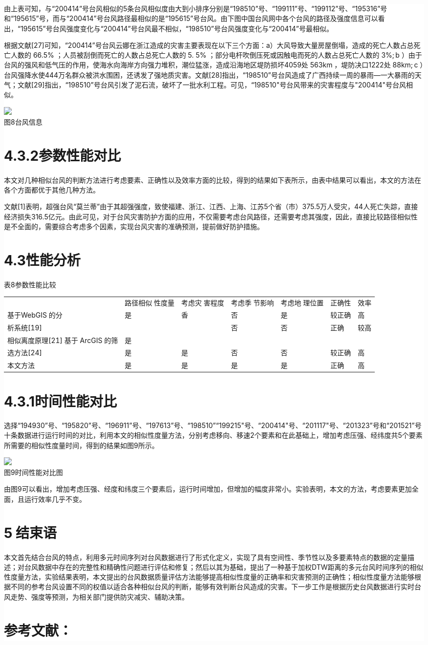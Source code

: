 由上表可知，与“200414”号台风相似的5条台风相似度由大到小排序分别是“198510”号、“199111”号、“199112”号、“195316”号和“195615”号，而与“200414”号台风路径最相似的是“195615”号台风。由下图中国台风网中各个台风的路径及强度信息可以看出，“195615”号台风强度变化与“200414”号台风最不相似，“198510”号台风强度变化与“200414”号最相似。

根据文献[27]可知，“200414”号台风云娜在浙江造成的灾害主要表现在以下三个方面：a）大风导致大量房屋倒塌，造成的死亡人数占总死亡人数的 $6 6 . 5 \%$ ；人员被刮倒而死亡的人数占总死亡人数的 $5 . \ 5 \%$ ；部分电杆吹倒压死或因触电而死的人数占总死亡人数的 $3 \% ; \mathrm { b }$ ）由于台风的强风和低气压的作用，使海水向海岸方向强力堆积，潮位猛涨，造成沿海地区堤防损坏4059处 $5 6 3 \mathrm { k m }$ ，堤防决口1222处 $8 8 \mathrm { k m ; c }$ ）台风强降水使444万名群众被洪水围困，还诱发了强地质灾害。文献[28]指出，“198510”号台风造成了广西持续一周的暴雨—一大暴雨的天气；文献[29]指出，“198510”号台风引发了泥石流，破坏了一批水利工程。可见，“198510"号台风带来的灾害程度与"200414"号台风相似。

![](images/b3e35336da0fe73b95c6fd13da98e7d8dcd7c5219c56e1cf7dc5ba8c41fa012d.jpg)  
图8台风信息

# 4.3.2参数性能对比

本文对几种相似台风的判断方法进行考虑要素、正确性以及效率方面的比较，得到的结果如下表所示，由表中结果可以看出，本文的方法在各个方面都优于其他几种方法。

文献[1]表明，超强台风“莫兰蒂”由于其超强强度，致使福建、浙江、江西、上海、江苏5个省（市）375.5万人受灾，44人死亡失踪，直接经济损失316.5亿元。由此可见，对于台风灾害防护方面的应用，不仅需要考虑台风路径，还需要考虑其强度，因此，直接比较路径相似性是不全面的，需要综合考虑多个因素，实现台风灾害的准确预测，提前做好防护措施。

# 4.3性能分析

表8参数性能比较  

<html><body><table><tr><td></td><td>路径相似 性度量</td><td>考虑灾 害程度</td><td>考虑季 节影响</td><td>考虑地 理位置</td><td>正确性</td><td>效率</td></tr><tr><td>基于WebGIS 的分</td><td>是</td><td>香</td><td>否</td><td>是</td><td>较正确</td><td>高</td></tr><tr><td>析系统[19]</td><td></td><td></td><td>否</td><td>否</td><td>正确</td><td>较高</td></tr><tr><td>相似离度原理[21] 基于 ArcGIS 的筛</td><td>是</td><td></td><td></td><td></td><td></td><td></td></tr><tr><td>选方法[24]</td><td>是</td><td>是</td><td>否</td><td>否</td><td>较正确</td><td>高</td></tr><tr><td>本文方法</td><td>是</td><td>是</td><td>是</td><td>是</td><td>正确</td><td>高</td></tr></table></body></html>

# 4.3.1时间性能对比

选择“194930”号、“195820”号、“196911”号、“197613”号、“198510”“199215"号、“200414"号、“201117"号、“201323”号和“201521”号十条数据进行运行时间的对比，利用本文的相似性度量方法，分别考虑移向、移速2个要素和在此基础上，增加考虑压强、经纬度共5个要素所需要的相似性度量时间，得到的结果如图9所示。

![](images/eb6a28b6713b7e1655a5863da8faaf1abe20c22fc897da3594bff0be8dbe6d1b.jpg)  
图9时间性能对比图

由图9可以看出，增加考虑压强、经度和纬度三个要素后，运行时间增加，但增加的幅度非常小。实验表明，本文的方法，考虑要素更加全面，且运行效率几乎不变。

# 5 结束语

本文首先结合台风的特点，利用多元时间序列对台风数据进行了形式化定义，实现了具有空间性、季节性以及多要素特点的数据的定量描述；对台风数据中存在的完整性和精确性问题进行评估和修复；然后以其为基础，提出了一种基于加权DTW距离的多元台风时间序列的相似性度量方法，实验结果表明，本文提出的台风数据质量评估方法能够提高相似性度量的正确率和灾害预测的正确性；相似性度量方法能够根据不同的参考台风设置不同的权值以适合各种相似台风的判断，能够有效判断台风造成的灾害。下一步工作是根据历史台风数据进行实时台风走势、强度等预测，为相关部门提供防灾减灾、辅助决策。

# 参考文献：
